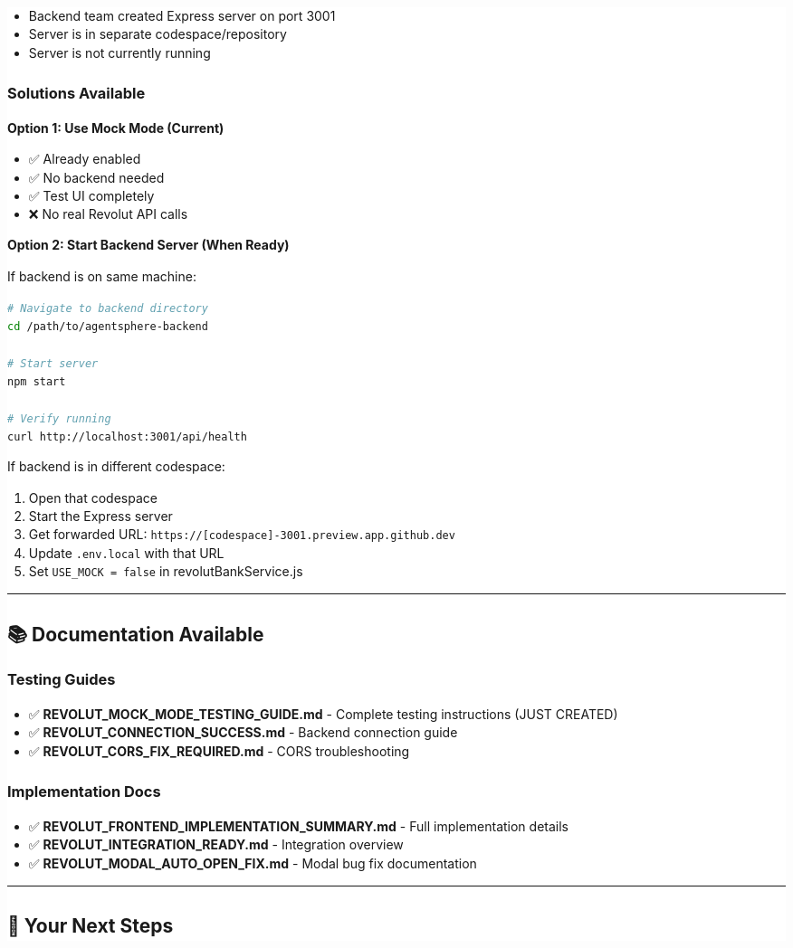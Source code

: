 - Backend team created Express server on port 3001
- Server is in separate codespace/repository
- Server is not currently running

### Solutions Available

**Option 1: Use Mock Mode (Current)**

- ✅ Already enabled
- ✅ No backend needed
- ✅ Test UI completely
- ❌ No real Revolut API calls

**Option 2: Start Backend Server (When Ready)**

If backend is on same machine:

```bash
# Navigate to backend directory
cd /path/to/agentsphere-backend

# Start server
npm start

# Verify running
curl http://localhost:3001/api/health
```

If backend is in different codespace:

1. Open that codespace
2. Start the Express server
3. Get forwarded URL: `https://[codespace]-3001.preview.app.github.dev`
4. Update `.env.local` with that URL
5. Set `USE_MOCK = false` in revolutBankService.js

---

## 📚 Documentation Available

### Testing Guides

- ✅ **REVOLUT_MOCK_MODE_TESTING_GUIDE.md** - Complete testing instructions (JUST CREATED)
- ✅ **REVOLUT_CONNECTION_SUCCESS.md** - Backend connection guide
- ✅ **REVOLUT_CORS_FIX_REQUIRED.md** - CORS troubleshooting

### Implementation Docs

- ✅ **REVOLUT_FRONTEND_IMPLEMENTATION_SUMMARY.md** - Full implementation details
- ✅ **REVOLUT_INTEGRATION_READY.md** - Integration overview
- ✅ **REVOLUT_MODAL_AUTO_OPEN_FIX.md** - Modal bug fix documentation

---

## 🎯 Your Next Steps
